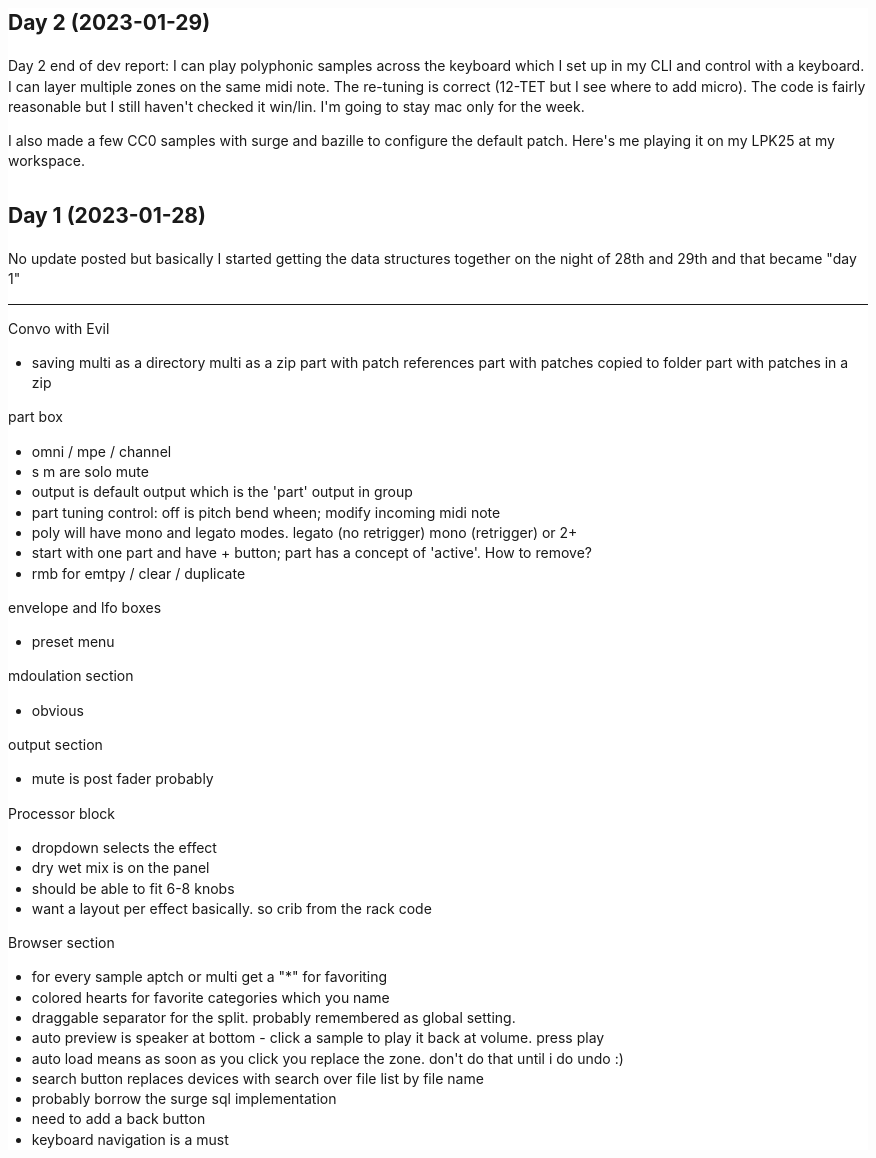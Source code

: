 ## Day 2 (2023-01-29)

Day 2 end of dev report: I can play polyphonic samples across the 
keyboard which I set up in my CLI and control with a keyboard. 
I can layer multiple zones on the same midi note. The re-tuning 
is correct (12-TET but I see where to add micro). The code is fairly 
reasonable but I still haven't checked it win/lin. I'm going to 
stay mac only for the week.

I also made a few CC0 samples with surge and bazille to 
configure the default patch. Here's me playing it on my LPK25 
at my workspace.

## Day 1 (2023-01-28)

No update posted but basically I started getting the data structures
together on the night of 28th and 29th and that became "day 1"


-------------------
Convo with Evil

- saving
  multi as a directory
  multi as a zip
  part with patch references
  part with patches copied to folder
  part with patches in a zip

part box
- omni / mpe / channel
- s m are solo mute
- output is default output which is the 'part' output in group
- part tuning control: off is pitch bend wheen; modify incoming midi note
- poly will have mono and legato modes. legato (no retrigger) mono (retrigger) or 2+
- start with one part and have + button; part has a concept of 'active'. How to remove?
- rmb for emtpy / clear / duplicate

envelope and lfo boxes
- preset menu

mdoulation section
- obvious

output section
- mute is post fader probably

Processor block
- dropdown selects the effect
- dry wet mix is on the panel
- should be able to fit 6-8 knobs
- want a layout per effect basically. so crib from the rack code

Browser section
- for every sample aptch or multi get a "*" for favoriting
- colored hearts for favorite categories which you name
- draggable separator for the split. probably remembered as global setting.
- auto preview is speaker at bottom - click a sample to play it back at volume. press play
- auto load means as soon as you click you replace the zone. don't do that until i do undo :)
- search button replaces devices with search over file list by file name
- probably borrow the surge sql implementation
- need to add a back button
- keyboard navigation is a must
